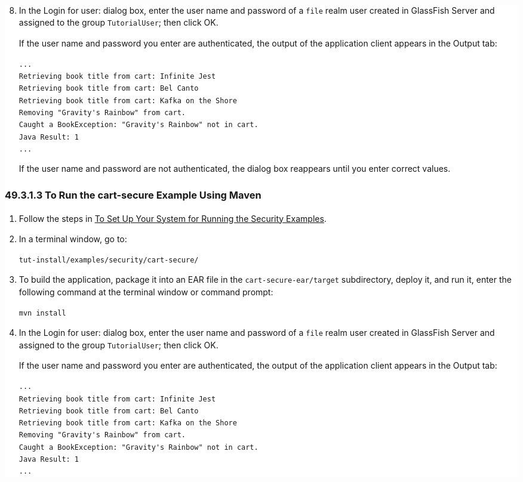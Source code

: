 8.  In the Login for user: dialog box, enter the user name and password
    of a `file` realm user created in GlassFish Server and assigned to
    the group `TutorialUser`; then click OK.
    
    If the user name and password you enter are authenticated, the
    output of the application client appears in the Output tab:
    
    ``` oac_no_warn
    ...
    Retrieving book title from cart: Infinite Jest
    Retrieving book title from cart: Bel Canto
    Retrieving book title from cart: Kafka on the Shore
    Removing "Gravity's Rainbow" from cart.
    Caught a BookException: "Gravity's Rainbow" not in cart.
    Java Result: 1
    ...
    ```
    
    If the user name and password are not authenticated, the dialog box
    reappears until you enter correct values.

### 49.3.1.3 To Run the cart-secure Example Using Maven

1.  Follow the steps in [To Set Up Your System for Running the Security
    Examples](security-webtier004.htm#GJJLK).

2.  In a terminal window, go to:
    
    ``` oac_no_warn
    tut-install/examples/security/cart-secure/
    ```

3.  To build the application, package it into an EAR file in the
    `cart-secure-ear/target` subdirectory, deploy it, and run it, enter
    the following command at the terminal window or command prompt:
    
    ``` oac_no_warn
    mvn install
    ```

4.  In the Login for user: dialog box, enter the user name and password
    of a `file` realm user created in GlassFish Server and assigned to
    the group `TutorialUser`; then click OK.
    
    If the user name and password you enter are authenticated, the
    output of the application client appears in the Output tab:
    
    ``` oac_no_warn
    ...
    Retrieving book title from cart: Infinite Jest
    Retrieving book title from cart: Bel Canto
    Retrieving book title from cart: Kafka on the Shore
    Removing "Gravity's Rainbow" from cart.
    Caught a BookException: "Gravity's Rainbow" not in cart.
    Java Result: 1
    ...
    ```
    